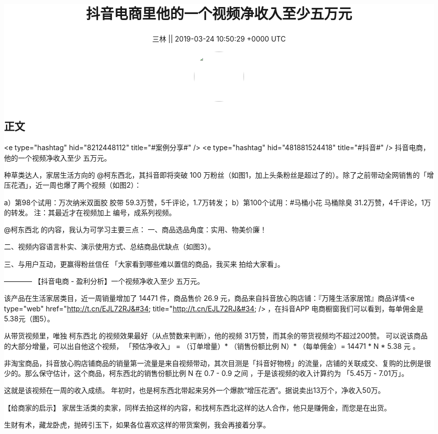 <h1 align="center">抖音电商里他的一个视频净收入至少五万元</h1>




<p align="center">
    <a>三林 || 2019-03-24 10:50:29 &#43;0000 UTC</a>
</p>

<div align="center">
    <img src="https://images.zsxq.com/FiaOJge0BO8LcAxyEk0nfMe2A0WW?e=1590940799&amp;token=kIxbL07-8jAj8w1n4s9zv64FuZZNEATmlU_Vm6zD:v3QSGUtuS6nREZbS5ImAtaQMEs0=" width="100" height="100" style="border:1px solid;border-radius:50%; color:#ffffff"/>
</div>




## 正文

<div>
&lt;e type=&#34;hashtag&#34; hid=&#34;8212448112&#34; title=&#34;#案例分享#&#34; /&gt;  &lt;e type=&#34;hashtag&#34; hid=&#34;481881524418&#34; title=&#34;#抖音#&#34; /&gt;  
抖音电商，他的一个视频净收入至少 五万元。

种草类达人，家居生活方向的 @柯东西北，其抖音即将突破 100 万粉丝（如图1，加上头条粉丝是超过了的）。除了之前带动全网销售的「增压花洒」，近一周也爆了两个视频（如图2）：

a）第98个试用：万次纳米双面胶 胶带
59.3万赞，5千评论，1.7万转发；
b）第100个试用：#马桶小花 马桶除臭 
31.2万赞，4千评论，1万的转发。
注：其最近才在视频加上 编号，成系列视频。 

@柯东西北 的内容，我认为可学习主要三点：
一、商品选品角度：实用、物美价廉！

二、视频内容语言朴实、演示使用方式、总结商品优缺点（如图3）。
 
三、与用户互动，更赢得粉丝信任
「大家看到哪些难以置信的商品，我买来 拍给大家看」。

————
【抖音电商 - 盈利分析】一个视频净收入至少 五万元。

该产品在生活家居类目，近一周销量增加了 14471 件，商品售价 26.9 元，商品来自抖音放心购店铺：『万隆生活家居馆』商品详情&lt;e type=&#34;web&#34; href=&#34;http://t.cn/EJL72RJ&#34; title=&#34;http://t.cn/EJL72RJ&#34; /&gt; ，在抖音APP 电商橱窗我们可以看到，每单佣金是 5.38元（图5）。

从带货视频里，唯独 柯东西北 的视频效果最好（从点赞数来判断），他的视频 31万赞，而其余的带货视频均不超过200赞。 可以说该商品的大部分增量，可以出自他这个视频， 「预估净收入」 = （订单增量）* （销售份额比例 N）* （每单佣金）= 14471 * N * 5.38 元 。

非淘宝商品，抖音放心购店铺商品的销量第一流量是来自视频带动，其次目测是「抖音好物榜」的流量，店铺的关联成交、复购的比例是很少的。那么保守估计，这个商品，柯东西北的销售份额比例 N 在 0.7 - 0.9 之间 ，于是该视频的收入计算约为 「5.45万 - 7.01万」。 

这就是该视频在一周的收入成绩。 年初时，也是柯东西北带起来另外一个爆款“增压花洒”。据说卖出13万个，净收入50万。

【给商家的启示】
家居生活类的卖家，同样去拍这样的内容，和找柯东西北这样的达人合作，他只是赚佣金，而您是在出货。

生财有术，藏龙卧虎，抛砖引玉下，如果各位喜欢这样的带货案例，我会再接着分享。
</div>
